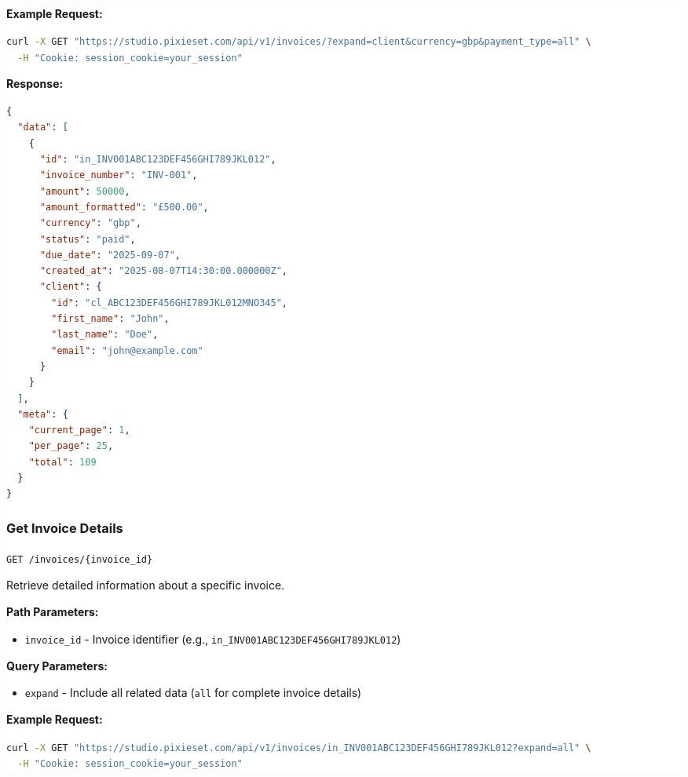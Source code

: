 **Example Request:**
```bash
curl -X GET "https://studio.pixieset.com/api/v1/invoices/?expand=client&currency=gbp&payment_type=all" \
  -H "Cookie: session_cookie=your_session"
```

**Response:**
```json
{
  "data": [
    {
      "id": "in_INV001ABC123DEF456GHI789JKL012",
      "invoice_number": "INV-001",
      "amount": 50000,
      "amount_formatted": "£500.00",
      "currency": "gbp",
      "status": "paid",
      "due_date": "2025-09-07",
      "created_at": "2025-08-07T14:30:00.000000Z",
      "client": {
        "id": "cl_ABC123DEF456GHI789JKL012MNO345",
        "first_name": "John",
        "last_name": "Doe",
        "email": "john@example.com"
      }
    }
  ],
  "meta": {
    "current_page": 1,
    "per_page": 25,
    "total": 109
  }
}
```

### Get Invoice Details

```http
GET /invoices/{invoice_id}
```

Retrieve detailed information about a specific invoice.

**Path Parameters:**
- `invoice_id` - Invoice identifier (e.g., `in_INV001ABC123DEF456GHI789JKL012`)

**Query Parameters:**
- `expand` - Include all related data (`all` for complete invoice details)

**Example Request:**
```bash
curl -X GET "https://studio.pixieset.com/api/v1/invoices/in_INV001ABC123DEF456GHI789JKL012?expand=all" \
  -H "Cookie: session_cookie=your_session"
```
